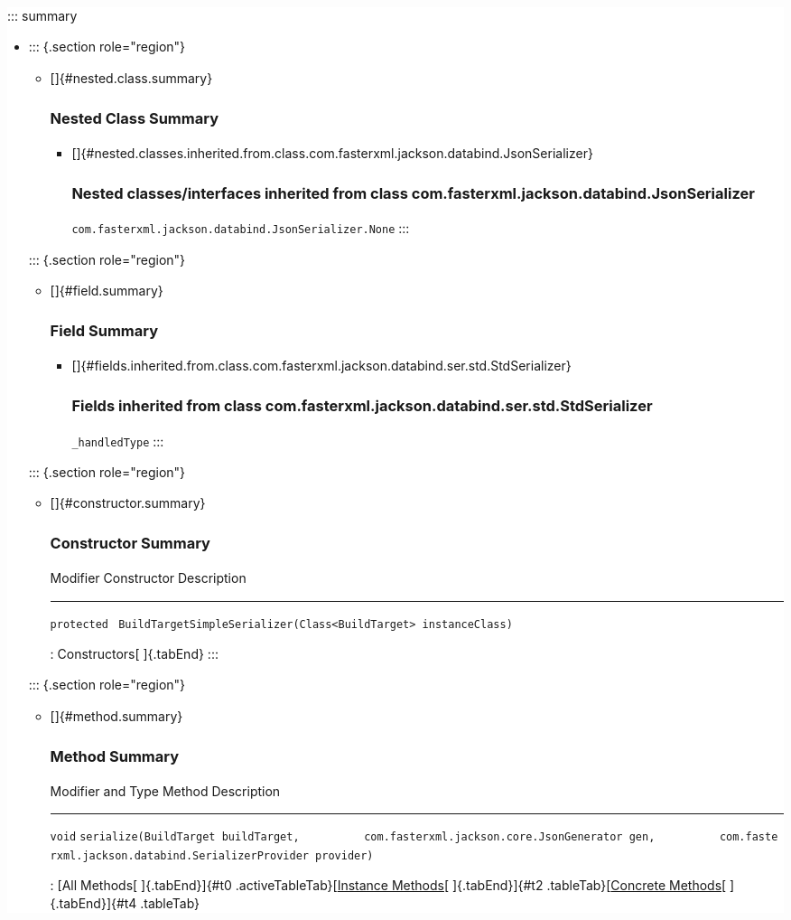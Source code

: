 ::: summary
-   ::: {.section role="region"}
    -   []{#nested.class.summary}

        ### Nested Class Summary

        -   []{#nested.classes.inherited.from.class.com.fasterxml.jackson.databind.JsonSerializer}

            ### Nested classes/interfaces inherited from class com.fasterxml.jackson.databind.JsonSerializer

            `com.fasterxml.jackson.databind.JsonSerializer.None`
    :::

    ::: {.section role="region"}
    -   []{#field.summary}

        ### Field Summary

        -   []{#fields.inherited.from.class.com.fasterxml.jackson.databind.ser.std.StdSerializer}

            ### Fields inherited from class com.fasterxml.jackson.databind.ser.std.StdSerializer

            `_handledType`
    :::

    ::: {.section role="region"}
    -   []{#constructor.summary}

        ### Constructor Summary

          Modifier       Constructor                                                       Description
          -------------- ----------------------------------------------------------------- -------------
          `protected `   `BuildTargetSimpleSerializer​(Class<BuildTarget> instanceClass)`    

          : Constructors[ ]{.tabEnd}
    :::

    ::: {.section role="region"}
    -   []{#method.summary}

        ### Method Summary

          Modifier and Type   Method                                                                                                                                                             Description
          ------------------- ------------------------------------------------------------------------------------------------------------------------------------------------------------------ -------------
          `void`              `serialize​(BuildTarget buildTarget,          com.fasterxml.jackson.core.JsonGenerator gen,          com.fasterxml.jackson.databind.SerializerProvider provider)`    

          : [All Methods[ ]{.tabEnd}]{#t0 .activeTableTab}[[Instance
          Methods](javascript:show(2);)[ ]{.tabEnd}]{#t2
          .tableTab}[[Concrete
          Methods](javascript:show(8);)[ ]{.tabEnd}]{#t4 .tableTab}
